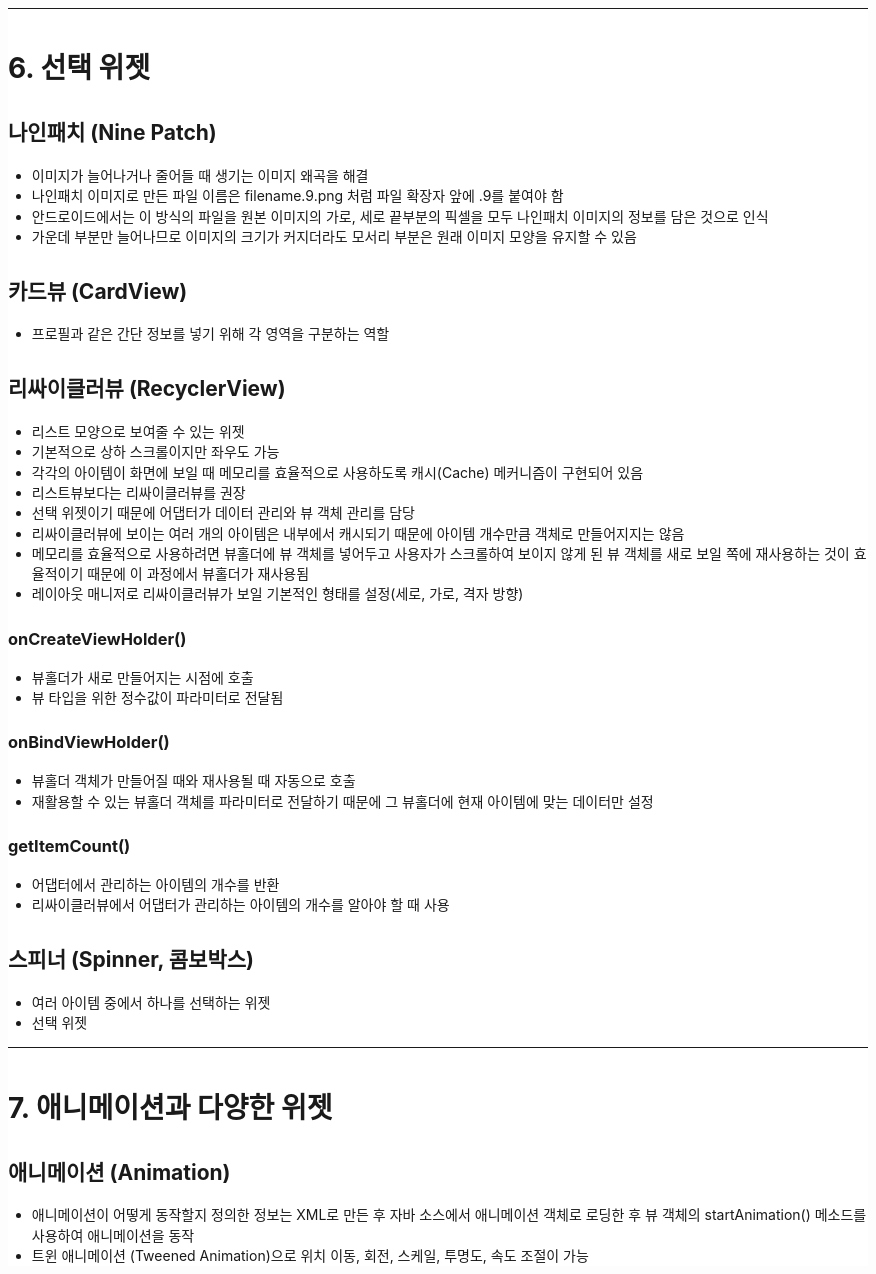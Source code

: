 --------


# 6. 선택 위젯
## 나인패치 (Nine Patch)
- 이미지가 늘어나거나 줄어들 때 생기는 이미지 왜곡을 해결
- 나인패치 이미지로 만든 파일 이름은 filename.9.png 처럼 파일 확장자 앞에 .9를 붙여야 함
- 안드로이드에서는 이 방식의 파일을 원본 이미지의 가로, 세로 끝부분의 픽셀을 모두 나인패치 이미지의 정보를 담은 것으로 인식
- 가운데 부분만 늘어나므로 이미지의 크기가 커지더라도 모서리 부분은 원래 이미지 모양을 유지할 수 있음

## 카드뷰 (CardView)
- 프로필과 같은 간단 정보를 넣기 위해 각 영역을 구분하는 역할
  
## 리싸이클러뷰 (RecyclerView)
- 리스트 모양으로 보여줄 수 있는 위젯
- 기본적으로 상하 스크롤이지만 좌우도 가능
- 각각의 아이템이 화면에 보일 때 메모리를 효율적으로 사용하도록 캐시(Cache) 메커니즘이 구현되어 있음
- 리스트뷰보다는 리싸이클러뷰를 권장
- 선택 위젯이기 때문에 어댑터가 데이터 관리와 뷰 객체 관리를 담당
- 리싸이클러뷰에 보이는 여러 개의 아이템은 내부에서 캐시되기 때문에 아이템 개수만큼 객체로 만들어지지는 않음
- 메모리를 효율적으로 사용하려면 뷰홀더에 뷰 객체를 넣어두고 사용자가 스크롤하여 보이지 않게 된 뷰 객체를 새로 보일 쪽에 재사용하는 것이 효율적이기 때문에 이 과정에서 뷰홀더가 재사용됨
- 레이아웃 매니저로 리싸이클러뷰가 보일 기본적인 형태를 설정(세로, 가로, 격자 방향)
### onCreateViewHolder()
- 뷰홀더가 새로 만들어지는 시점에 호출
- 뷰 타입을 위한 정수값이 파라미터로 전달됨
### onBindViewHolder()
- 뷰홀더 객체가 만들어질 때와 재사용될 때 자동으로 호출
- 재활용할 수 있는 뷰홀더 객체를 파라미터로 전달하기 때문에 그 뷰홀더에 현재 아이템에 맞는 데이터만 설정
### getItemCount()
- 어댑터에서 관리하는 아이템의 개수를 반환
- 리싸이클러뷰에서 어댑터가 관리하는 아이템의 개수를 알아야 할 때 사용

## 스피너 (Spinner, 콤보박스)
- 여러 아이템 중에서 하나를 선택하는 위젯
- 선택 위젯

--------


# 7. 애니메이션과 다양한 위젯
## 애니메이션 (Animation)
- 애니메이션이 어떻게 동작할지 정의한 정보는 XML로 만든 후 자바 소스에서 애니메이션 객체로 로딩한 후 뷰 객체의 startAnimation() 메소드를 사용하여 애니메이션을 동작
- 트윈 애니메이션 (Tweened Animation)으로 위치 이동, 회전, 스케일, 투명도, 속도 조절이 가능
